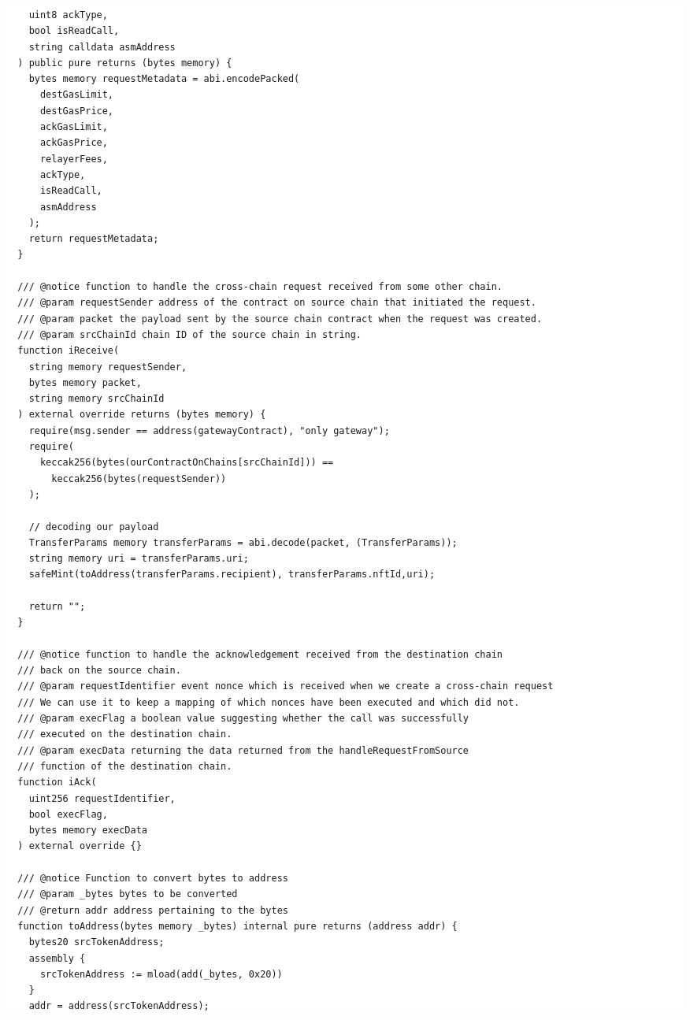 ```solidity
    uint8 ackType,
    bool isReadCall,
    string calldata asmAddress
  ) public pure returns (bytes memory) {
    bytes memory requestMetadata = abi.encodePacked(
      destGasLimit,
      destGasPrice,
      ackGasLimit,
      ackGasPrice,
      relayerFees,
      ackType,
      isReadCall,
      asmAddress
    );
    return requestMetadata;
  }

  /// @notice function to handle the cross-chain request received from some other chain.
  /// @param requestSender address of the contract on source chain that initiated the request.
  /// @param packet the payload sent by the source chain contract when the request was created.
  /// @param srcChainId chain ID of the source chain in string.
  function iReceive(
    string memory requestSender,
    bytes memory packet,
    string memory srcChainId
  ) external override returns (bytes memory) {
    require(msg.sender == address(gatewayContract), "only gateway");
    require(
      keccak256(bytes(ourContractOnChains[srcChainId])) ==
        keccak256(bytes(requestSender))
    );

    // decoding our payload
    TransferParams memory transferParams = abi.decode(packet, (TransferParams));
    string memory uri = transferParams.uri;
    safeMint(toAddress(transferParams.recipient), transferParams.nftId,uri);

    return "";
  }

  /// @notice function to handle the acknowledgement received from the destination chain
  /// back on the source chain.
  /// @param requestIdentifier event nonce which is received when we create a cross-chain request
  /// We can use it to keep a mapping of which nonces have been executed and which did not.
  /// @param execFlag a boolean value suggesting whether the call was successfully
  /// executed on the destination chain.
  /// @param execData returning the data returned from the handleRequestFromSource
  /// function of the destination chain.
  function iAck(
    uint256 requestIdentifier,
    bool execFlag,
    bytes memory execData
  ) external override {}

  /// @notice Function to convert bytes to address
  /// @param _bytes bytes to be converted
  /// @return addr address pertaining to the bytes
  function toAddress(bytes memory _bytes) internal pure returns (address addr) {
    bytes20 srcTokenAddress;
    assembly {
      srcTokenAddress := mload(add(_bytes, 0x20))
    }
    addr = address(srcTokenAddress);
```